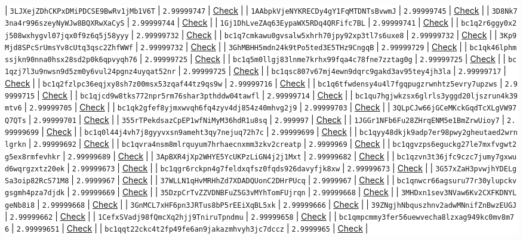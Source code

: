 | `3LJXejZDhCKPxDMiPDCSE9BwRv1jMb1V6T` | `2.99999747` | [Check](https://blockchair.com/bitcoin/address/3LJXejZDhCKPxDMiPDCSE9BwRv1jMb1V6T) |
| `1AAbpkVjeNYKRECDy4gY1FqMTDNTsBvwmJ` | `2.99999745` | [Check](https://blockchair.com/bitcoin/address/1AAbpkVjeNYKRECDy4gY1FqMTDNTsBvwmJ) |
| `3D8Nk73na4r996szeyNyWJw8BQXRwXaCyS` | `2.99999744` | [Check](https://blockchair.com/bitcoin/address/3D8Nk73na4r996szeyNyWJw8BQXRwXaCyS) |
| `1Gj1DhLveZAq63EypaWX5RDq4QRFifc7BL` | `2.99999741` | [Check](https://blockchair.com/bitcoin/address/1Gj1DhLveZAq63EypaWX5RDq4QRFifc7BL) |
| `bc1q2r6ggy0x2j508wxhygvl07jqx0f9z6q5j58yyy` | `2.99999732` | [Check](https://blockchair.com/bitcoin/address/bc1q2r6ggy0x2j508wxhygvl07jqx0f9z6q5j58yyy) |
| `bc1q7cmkawu0gvsalw5xhrh70jpy92xp3tl7s6uxe8` | `2.99999732` | [Check](https://blockchair.com/bitcoin/address/bc1q7cmkawu0gvsalw5xhrh70jpy92xp3tl7s6uxe8) |
| `3Kp9Mjd8SPcSrUmsYv8cUtq3qsc2ZhfWWf` | `2.99999732` | [Check](https://blockchair.com/bitcoin/address/3Kp9Mjd8SPcSrUmsYv8cUtq3qsc2ZhfWWf) |
| `3GhMBHH5mdn24k9tPo5ted3E5THz9CngqB` | `2.99999729` | [Check](https://blockchair.com/bitcoin/address/3GhMBHH5mdn24k9tPo5ted3E5THz9CngqB) |
| `bc1qk46lphmssjkn90nna0hsx28sd2p0k6qpvyqh76` | `2.99999725` | [Check](https://blockchair.com/bitcoin/address/bc1qk46lphmssjkn90nna0hsx28sd2p0k6qpvyqh76) |
| `bc1q5m0llgj83lnme7krhx99fqa4c78fne7zztag0g` | `2.99999725` | [Check](https://blockchair.com/bitcoin/address/bc1q5m0llgj83lnme7krhx99fqa4c78fne7zztag0g) |
| `bc1qzj7l3u9nwsn9d5zm0y6vul24pgnz4uyqat52nr` | `2.99999725` | [Check](https://blockchair.com/bitcoin/address/bc1qzj7l3u9nwsn9d5zm0y6vul24pgnz4uyqat52nr) |
| `bc1qsc807v67mj4ewn9dqrc9gakd3av95tey4jh3la` | `2.99999717` | [Check](https://blockchair.com/bitcoin/address/bc1qsc807v67mj4ewn9dqrc9gakd3av95tey4jh3la) |
| `bc1q2fzlpc36eqjxy8sh7z00msx53zqaf44tz9qs9w` | `2.99999716` | [Check](https://blockchair.com/bitcoin/address/bc1q2fzlpc36eqjxy8sh7z00msx53zqaf44tz9qs9w) |
| `bc1q6tfwdensy4u4l7fgqpugzrwnhtz5evry7upzws` | `2.99999715` | [Check](https://blockchair.com/bitcoin/address/bc1q6tfwdensy4u4l7fgqpugzrwnhtz5evry7upzws) |
| `bc1qjcd9w8tks772npr5rm76shar3pthddw04tawfl` | `2.99999714` | [Check](https://blockchair.com/bitcoin/address/bc1qjcd9w8tks772npr5rm76shar3pthddw04tawfl) |
| `bc1qu7hgjwkzsx6glrls3yggd20ljszrun4k39mtv6` | `2.99999705` | [Check](https://blockchair.com/bitcoin/address/bc1qu7hgjwkzsx6glrls3yggd20ljszrun4k39mtv6) |
| `bc1qk2gfef8yjmxwvqh6fq4zyv4dj854z40mhvg2j9` | `2.99999703` | [Check](https://blockchair.com/bitcoin/address/bc1qk2gfef8yjmxwvqh6fq4zyv4dj854z40mhvg2j9) |
| `3QLpCJw66jGCeMKckGqdTcXLgVW97Q7QTs` | `2.99999701` | [Check](https://blockchair.com/bitcoin/address/3QLpCJw66jGCeMKckGqdTcXLgVW97Q7QTs) |
| `355rTPekdsazCpEP1wfNiMyM36hdR1u8sq` | `2.999997` | [Check](https://blockchair.com/bitcoin/address/355rTPekdsazCpEP1wfNiMyM36hdR1u8sq) |
| `1JGGr1NFb6Fu28ZHrqENM5e1BmZrwUioy7` | `2.99999699` | [Check](https://blockchair.com/bitcoin/address/1JGGr1NFb6Fu28ZHrqENM5e1BmZrwUioy7) |
| `bc1q0l44j4vh7j8gyyvxsn9ameht3qy7nejuq72h7c` | `2.99999699` | [Check](https://blockchair.com/bitcoin/address/bc1q0l44j4vh7j8gyyvxsn9ameht3qy7nejuq72h7c) |
| `bc1qyy48dkjk9adp7er98pwy2gheutaed2wrnlgrkn` | `2.99999692` | [Check](https://blockchair.com/bitcoin/address/bc1qyy48dkjk9adp7er98pwy2gheutaed2wrnlgrkn) |
| `bc1qvra4nsm8mlrquyum7hrhaecnxmm3zkv2creatp` | `2.9999969` | [Check](https://blockchair.com/bitcoin/address/bc1qvra4nsm8mlrquyum7hrhaecnxmm3zkv2creatp) |
| `bc1qgvzps6eguckg27le7mxfvgwt2g5ex8rmfevhkr` | `2.99999689` | [Check](https://blockchair.com/bitcoin/address/bc1qgvzps6eguckg27le7mxfvgwt2g5ex8rmfevhkr) |
| `3ApBXR4jXp2WHYE5YcUKPzLiGN4j2j1Mxt` | `2.99999682` | [Check](https://blockchair.com/bitcoin/address/3ApBXR4jXp2WHYE5YcUKPzLiGN4j2j1Mxt) |
| `bc1qzvn3t36jfc9czc7jumy7gxwud6wqrgzxtz20ek` | `2.99999673` | [Check](https://blockchair.com/bitcoin/address/bc1qzvn3t36jfc9czc7jumy7gxwud6wqrgzxtz20ek) |
| `bc1qgr6rckpn4g7feldxqfsz0fqds926davyfjk8xw` | `2.99999673` | [Check](https://blockchair.com/bitcoin/address/bc1qgr6rckpn4g7feldxqfsz0fqds926davyfjk8xw) |
| `3G57xZaH3pvwjhYDELgSa3oip82RcS71M8` | `2.9999967` | [Check](https://blockchair.com/bitcoin/address/3G57xZaH3pvwjhYDELgSa3oip82RcS71M8) |
| `37WLLN1qHvMRHhZd7XDADQUonC2DHrPUcq` | `2.9999967` | [Check](https://blockchair.com/bitcoin/address/37WLLN1qHvMRHhZd7XDADQUonC2DHrPUcq) |
| `bc1qnwcr66agsuru77r30ylupckvgsgmh4pza7djdk` | `2.99999669` | [Check](https://blockchair.com/bitcoin/address/bc1qnwcr66agsuru77r30ylupckvgsgmh4pza7djdk) |
| `35DzpCrTvZZVDNBFuZ5G3vMYhTomFUjrqn` | `2.99999668` | [Check](https://blockchair.com/bitcoin/address/35DzpCrTvZZVDNBFuZ5G3vMYhTomFUjrqn) |
| `3MHDxn1sev3NVaw6Kv2CXFKDNYLgeNb8i8` | `2.99999668` | [Check](https://blockchair.com/bitcoin/address/3MHDxn1sev3NVaw6Kv2CXFKDNYLgeNb8i8) |
| `3GnMCL7xHF6pn3JRTus8bP5rEEiXqBL5xk` | `2.99999666` | [Check](https://blockchair.com/bitcoin/address/3GnMCL7xHF6pn3JRTus8bP5rEEiXqBL5xk) |
| `39ZNgjhNbquszhnv2adwMNnifZnBwzEUGJ` | `2.99999662` | [Check](https://blockchair.com/bitcoin/address/39ZNgjhNbquszhnv2adwMNnifZnBwzEUGJ) |
| `1CefxSVadj98fQmcXq2hjj9TniruTpndmu` | `2.99999658` | [Check](https://blockchair.com/bitcoin/address/1CefxSVadj98fQmcXq2hjj9TniruTpndmu) |
| `bc1qmpcmmy3fer56uewvecha8lzxag949kc0mv8m76` | `2.99999651` | [Check](https://blockchair.com/bitcoin/address/bc1qmpcmmy3fer56uewvecha8lzxag949kc0mv8m76) |
| `bc1qqt22ckc4t2fp49fe6an9jakazmhvyh3jc7dccz` | `2.9999965` | [Check](https://blockchair.com/bitcoin/address/bc1qqt22ckc4t2fp49fe6an9jakazmhvyh3jc7dccz) |